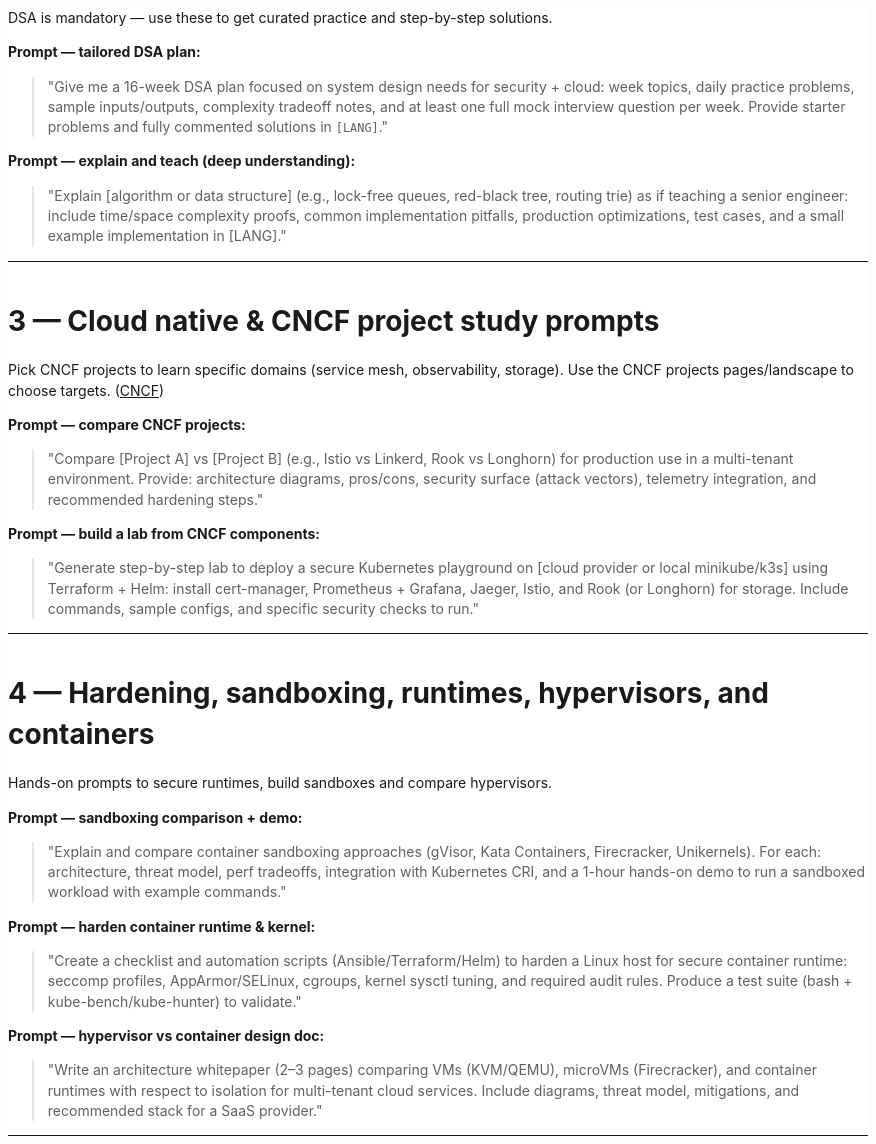 DSA is mandatory — use these to get curated practice and step-by-step solutions.

**Prompt — tailored DSA plan:**

> "Give me a 16-week DSA plan focused on system design needs for security + cloud: week topics, daily practice problems, sample inputs/outputs, complexity tradeoff notes, and at least one full mock interview question per week. Provide starter problems and fully commented solutions in `[LANG]`."

**Prompt — explain and teach (deep understanding):**

> "Explain [algorithm or data structure] (e.g., lock-free queues, red-black tree, routing trie) as if teaching a senior engineer: include time/space complexity proofs, common implementation pitfalls, production optimizations, test cases, and a small example implementation in [LANG]."

---

# 3 — Cloud native & CNCF project study prompts

Pick CNCF projects to learn specific domains (service mesh, observability, storage). Use the CNCF projects pages/landscape to choose targets. ([CNCF][2])

**Prompt — compare CNCF projects:**

> "Compare [Project A] vs [Project B] (e.g., Istio vs Linkerd, Rook vs Longhorn) for production use in a multi-tenant environment. Provide: architecture diagrams, pros/cons, security surface (attack vectors), telemetry integration, and recommended hardening steps."

**Prompt — build a lab from CNCF components:**

> "Generate step-by-step lab to deploy a secure Kubernetes playground on [cloud provider or local minikube/k3s] using Terraform + Helm: install cert-manager, Prometheus + Grafana, Jaeger, Istio, and Rook (or Longhorn) for storage. Include commands, sample configs, and specific security checks to run."

---

# 4 — Hardening, sandboxing, runtimes, hypervisors, and containers

Hands-on prompts to secure runtimes, build sandboxes and compare hypervisors.

**Prompt — sandboxing comparison + demo:**

> "Explain and compare container sandboxing approaches (gVisor, Kata Containers, Firecracker, Unikernels). For each: architecture, threat model, perf tradeoffs, integration with Kubernetes CRI, and a 1-hour hands-on demo to run a sandboxed workload with example commands."

**Prompt — harden container runtime & kernel:**

> "Create a checklist and automation scripts (Ansible/Terraform/Helm) to harden a Linux host for secure container runtime: seccomp profiles, AppArmor/SELinux, cgroups, kernel sysctl tuning, and required audit rules. Produce a test suite (bash + kube-bench/kube-hunter) to validate."

**Prompt — hypervisor vs container design doc:**

> "Write an architecture whitepaper (2–3 pages) comparing VMs (KVM/QEMU), microVMs (Firecracker), and container runtimes with respect to isolation for multi-tenant cloud services. Include diagrams, threat model, mitigations, and recommended stack for a SaaS provider."

---

[1]: https://www.cncf.io/?utm_source=chatgpt.com "Cloud Native Computing Foundation (CNCF)"
[2]: https://www.cncf.io/projects/?utm_source=chatgpt.com "Graduated and Incubating Projects"
[3]: https://www.cncf.io/blog/2025/07/18/a-mid-year-2025-look-at-cncf-linux-foundation-and-the-top-30-open-source-projects/?utm_source=chatgpt.com "Mid-Year 2025 CNCF Open Source Project Velocity"
[4]: https://landscape.cncf.io/?utm_source=chatgpt.com "CNCF Landscape"
[5]: https://www.cncf.io/reports/state-of-cloud-native-development-q1-2025/?utm_source=chatgpt.com "State of Cloud Native Development Q1 2025 | CNCF"
